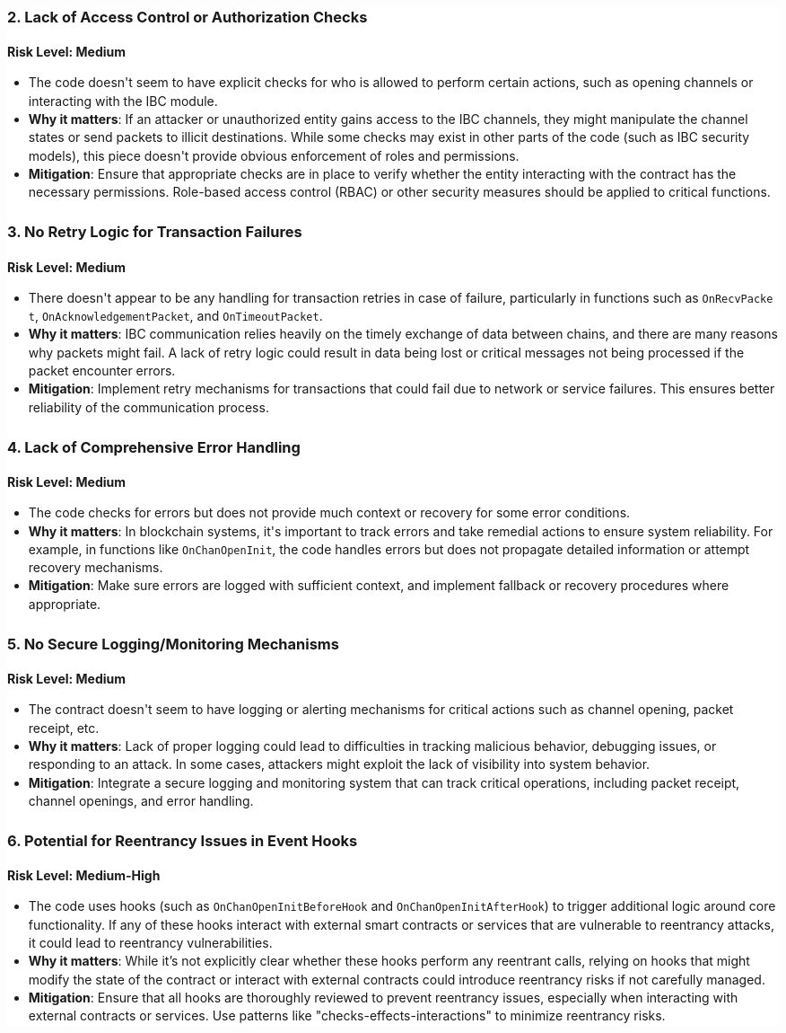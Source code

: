 ### 2. **Lack of Access Control or Authorization Checks**
   **Risk Level: Medium**
   - The code doesn't seem to have explicit checks for who is allowed to perform certain actions, such as opening channels or interacting with the IBC module. 
   - **Why it matters**: If an attacker or unauthorized entity gains access to the IBC channels, they might manipulate the channel states or send packets to illicit destinations. While some checks may exist in other parts of the code (such as IBC security models), this piece doesn't provide obvious enforcement of roles and permissions.
   - **Mitigation**: Ensure that appropriate checks are in place to verify whether the entity interacting with the contract has the necessary permissions. Role-based access control (RBAC) or other security measures should be applied to critical functions.

### 3. **No Retry Logic for Transaction Failures**
   **Risk Level: Medium**
   - There doesn't appear to be any handling for transaction retries in case of failure, particularly in functions such as `OnRecvPacket`, `OnAcknowledgementPacket`, and `OnTimeoutPacket`.
   - **Why it matters**: IBC communication relies heavily on the timely exchange of data between chains, and there are many reasons why packets might fail. A lack of retry logic could result in data being lost or critical messages not being processed if the packet encounter errors.
   - **Mitigation**: Implement retry mechanisms for transactions that could fail due to network or service failures. This ensures better reliability of the communication process.

### 4. **Lack of Comprehensive Error Handling**
   **Risk Level: Medium**
   - The code checks for errors but does not provide much context or recovery for some error conditions.
   - **Why it matters**: In blockchain systems, it's important to track errors and take remedial actions to ensure system reliability. For example, in functions like `OnChanOpenInit`, the code handles errors but does not propagate detailed information or attempt recovery mechanisms.
   - **Mitigation**: Make sure errors are logged with sufficient context, and implement fallback or recovery procedures where appropriate.

### 5. **No Secure Logging/Monitoring Mechanisms**
   **Risk Level: Medium**
   - The contract doesn't seem to have logging or alerting mechanisms for critical actions such as channel opening, packet receipt, etc.
   - **Why it matters**: Lack of proper logging could lead to difficulties in tracking malicious behavior, debugging issues, or responding to an attack. In some cases, attackers might exploit the lack of visibility into system behavior.
   - **Mitigation**: Integrate a secure logging and monitoring system that can track critical operations, including packet receipt, channel openings, and error handling.

### 6. **Potential for Reentrancy Issues in Event Hooks**
   **Risk Level: Medium-High**
   - The code uses hooks (such as `OnChanOpenInitBeforeHook` and `OnChanOpenInitAfterHook`) to trigger additional logic around core functionality. If any of these hooks interact with external smart contracts or services that are vulnerable to reentrancy attacks, it could lead to reentrancy vulnerabilities.
   - **Why it matters**: While it’s not explicitly clear whether these hooks perform any reentrant calls, relying on hooks that might modify the state of the contract or interact with external contracts could introduce reentrancy risks if not carefully managed.
   - **Mitigation**: Ensure that all hooks are thoroughly reviewed to prevent reentrancy issues, especially when interacting with external contracts or services. Use patterns like "checks-effects-interactions" to minimize reentrancy risks.
